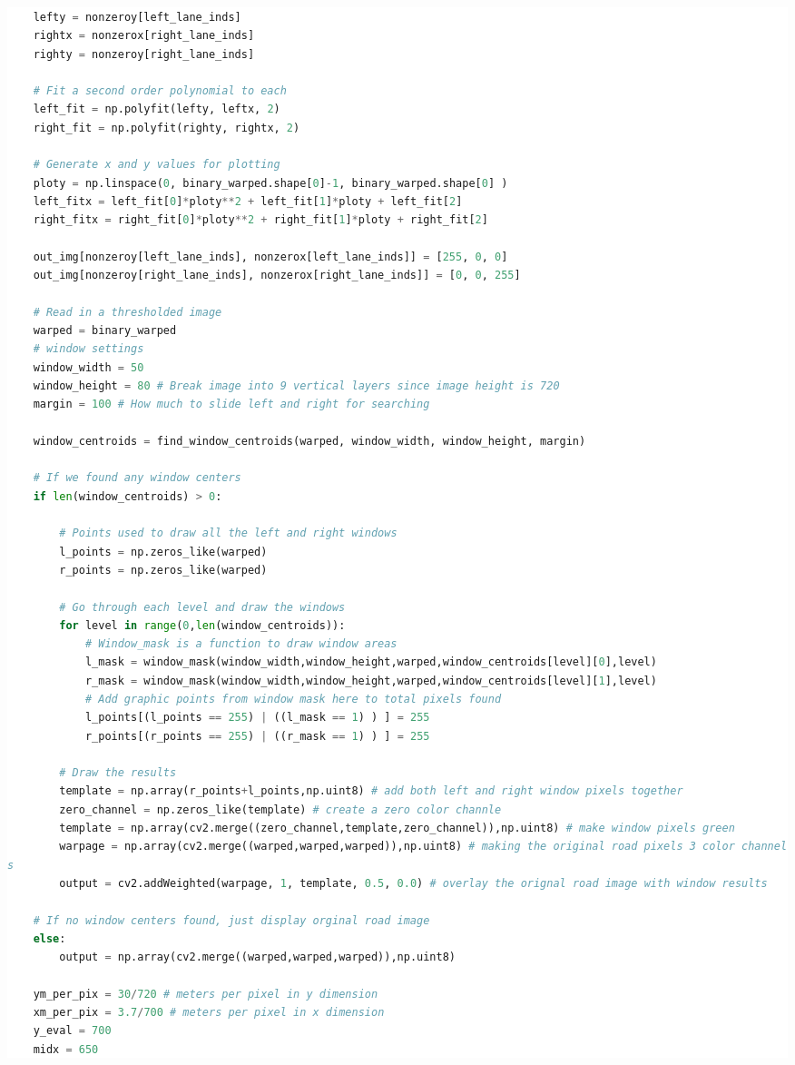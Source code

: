 ```python
    lefty = nonzeroy[left_lane_inds]
    rightx = nonzerox[right_lane_inds]
    righty = nonzeroy[right_lane_inds]

    # Fit a second order polynomial to each
    left_fit = np.polyfit(lefty, leftx, 2)
    right_fit = np.polyfit(righty, rightx, 2)

    # Generate x and y values for plotting
    ploty = np.linspace(0, binary_warped.shape[0]-1, binary_warped.shape[0] )
    left_fitx = left_fit[0]*ploty**2 + left_fit[1]*ploty + left_fit[2]
    right_fitx = right_fit[0]*ploty**2 + right_fit[1]*ploty + right_fit[2]

    out_img[nonzeroy[left_lane_inds], nonzerox[left_lane_inds]] = [255, 0, 0]
    out_img[nonzeroy[right_lane_inds], nonzerox[right_lane_inds]] = [0, 0, 255]

    # Read in a thresholded image
    warped = binary_warped
    # window settings
    window_width = 50
    window_height = 80 # Break image into 9 vertical layers since image height is 720
    margin = 100 # How much to slide left and right for searching

    window_centroids = find_window_centroids(warped, window_width, window_height, margin)

    # If we found any window centers
    if len(window_centroids) > 0:

        # Points used to draw all the left and right windows
        l_points = np.zeros_like(warped)
        r_points = np.zeros_like(warped)

        # Go through each level and draw the windows 	
        for level in range(0,len(window_centroids)):
            # Window_mask is a function to draw window areas
            l_mask = window_mask(window_width,window_height,warped,window_centroids[level][0],level)
            r_mask = window_mask(window_width,window_height,warped,window_centroids[level][1],level)
            # Add graphic points from window mask here to total pixels found
            l_points[(l_points == 255) | ((l_mask == 1) ) ] = 255
            r_points[(r_points == 255) | ((r_mask == 1) ) ] = 255

        # Draw the results
        template = np.array(r_points+l_points,np.uint8) # add both left and right window pixels together
        zero_channel = np.zeros_like(template) # create a zero color channle
        template = np.array(cv2.merge((zero_channel,template,zero_channel)),np.uint8) # make window pixels green
        warpage = np.array(cv2.merge((warped,warped,warped)),np.uint8) # making the original road pixels 3 color channels
        output = cv2.addWeighted(warpage, 1, template, 0.5, 0.0) # overlay the orignal road image with window results

    # If no window centers found, just display orginal road image
    else:
        output = np.array(cv2.merge((warped,warped,warped)),np.uint8)

    ym_per_pix = 30/720 # meters per pixel in y dimension
    xm_per_pix = 3.7/700 # meters per pixel in x dimension
    y_eval = 700
    midx = 650

```